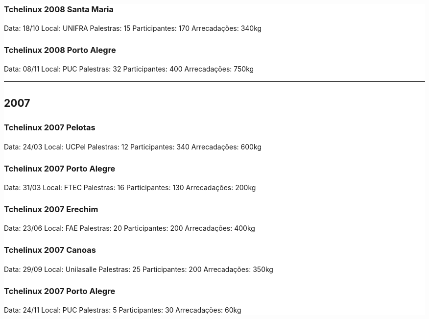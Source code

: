 ### Tchelinux 2008 Santa Maria
Data: 18/10
Local: UNIFRA
Palestras: 15
Participantes: 170
Arrecadações: 340kg

### Tchelinux 2008 Porto Alegre
Data: 08/11
Local: PUC
Palestras: 32
Participantes: 400
Arrecadações: 750kg

---
## 2007

### Tchelinux 2007 Pelotas
Data: 24/03
Local: UCPel
Palestras: 12
Participantes: 340
Arrecadações: 600kg

### Tchelinux 2007 Porto Alegre
Data: 31/03
Local: FTEC
Palestras: 16
Participantes: 130
Arrecadações: 200kg

### Tchelinux 2007 Erechim
Data: 23/06
Local: FAE
Palestras: 20
Participantes: 200
Arrecadações: 400kg

### Tchelinux 2007 Canoas
Data: 29/09
Local: Unilasalle
Palestras: 25
Participantes: 200
Arrecadações: 350kg

### Tchelinux 2007 Porto Alegre
Data: 24/11
Local: PUC
Palestras: 5
Participantes: 30
Arrecadações: 60kg
